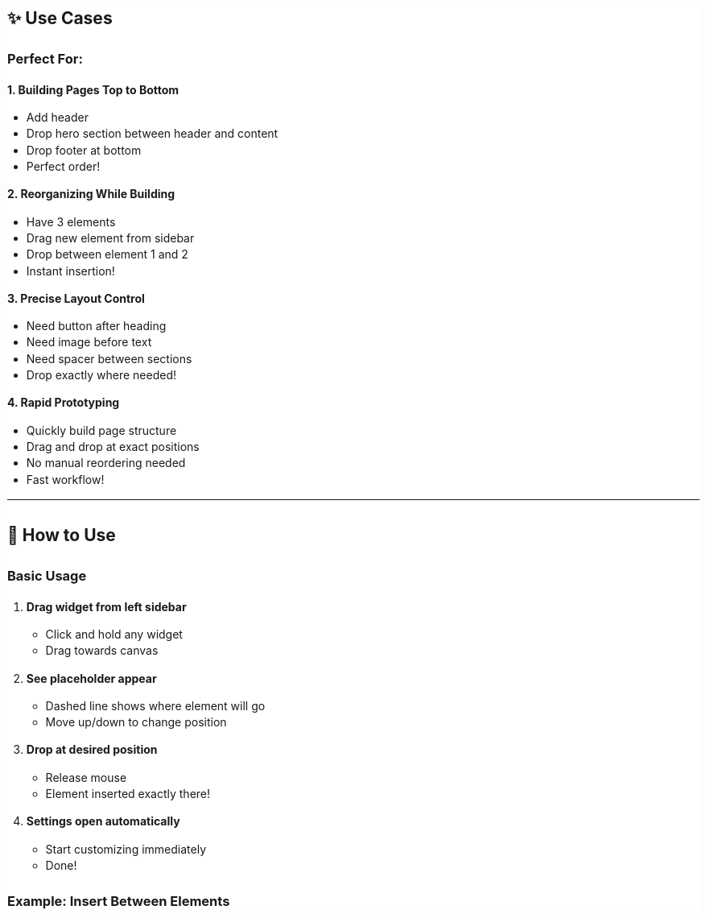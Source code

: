 
## ✨ **Use Cases**

### Perfect For:

**1. Building Pages Top to Bottom**
- Add header
- Drop hero section between header and content
- Drop footer at bottom
- Perfect order!

**2. Reorganizing While Building**
- Have 3 elements
- Drag new element from sidebar
- Drop between element 1 and 2
- Instant insertion!

**3. Precise Layout Control**
- Need button after heading
- Need image before text
- Need spacer between sections
- Drop exactly where needed!

**4. Rapid Prototyping**
- Quickly build page structure
- Drag and drop at exact positions
- No manual reordering needed
- Fast workflow!

---

## 🎯 **How to Use**

### Basic Usage

1. **Drag widget from left sidebar**
   - Click and hold any widget
   - Drag towards canvas

2. **See placeholder appear**
   - Dashed line shows where element will go
   - Move up/down to change position

3. **Drop at desired position**
   - Release mouse
   - Element inserted exactly there!

4. **Settings open automatically**
   - Start customizing immediately
   - Done!

### Example: Insert Between Elements
